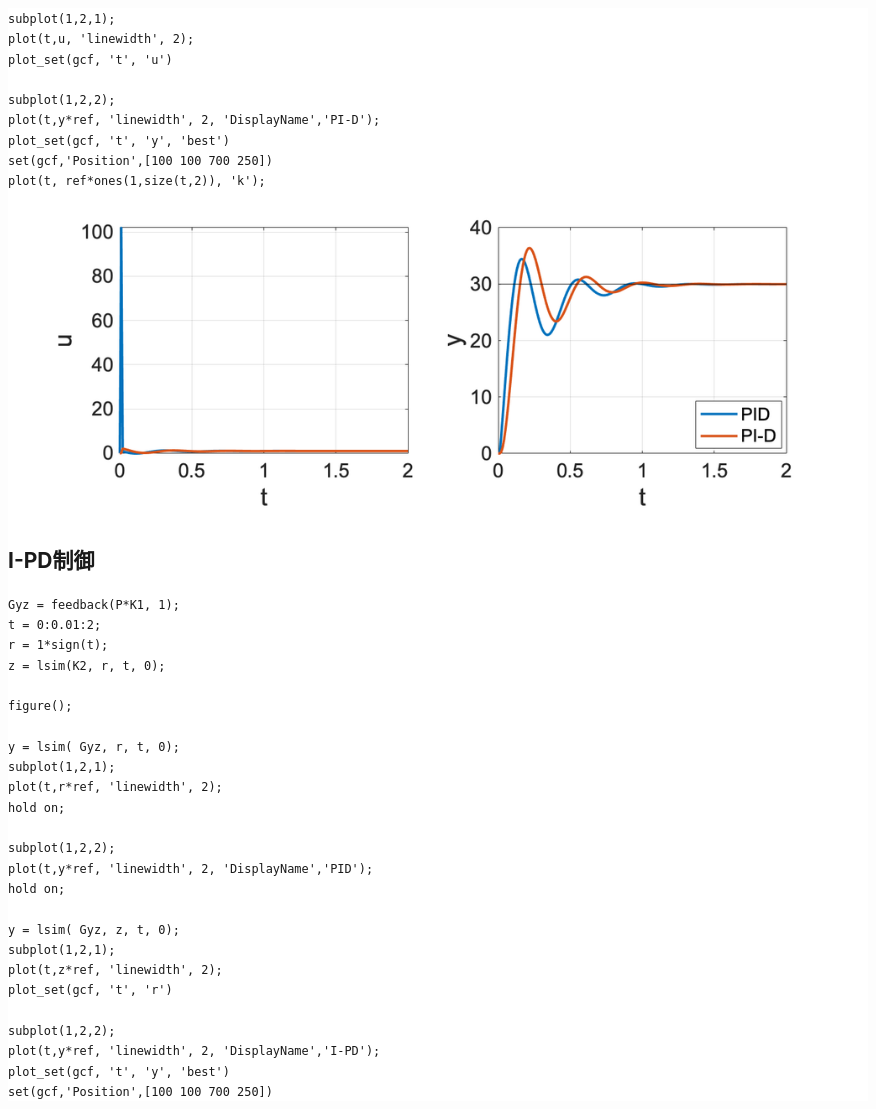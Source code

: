 ```matlab:Code
subplot(1,2,1);
plot(t,u, 'linewidth', 2);
plot_set(gcf, 't', 'u')

subplot(1,2,2);
plot(t,y*ref, 'linewidth', 2, 'DisplayName','PI-D');
plot_set(gcf, 't', 'y', 'best')
set(gcf,'Position',[100 100 700 250])
plot(t, ref*ones(1,size(t,2)), 'k');
```


![figure_9.png](matlab_chap5_images/figure_9.png)

## **I-PD制御**

```matlab:Code
Gyz = feedback(P*K1, 1);
t = 0:0.01:2;
r = 1*sign(t);
z = lsim(K2, r, t, 0);

figure();

y = lsim( Gyz, r, t, 0);
subplot(1,2,1);
plot(t,r*ref, 'linewidth', 2);
hold on;

subplot(1,2,2);
plot(t,y*ref, 'linewidth', 2, 'DisplayName','PID');
hold on;

y = lsim( Gyz, z, t, 0);
subplot(1,2,1);
plot(t,z*ref, 'linewidth', 2);
plot_set(gcf, 't', 'r')

subplot(1,2,2);
plot(t,y*ref, 'linewidth', 2, 'DisplayName','I-PD');
plot_set(gcf, 't', 'y', 'best')
set(gcf,'Position',[100 100 700 250])
```
